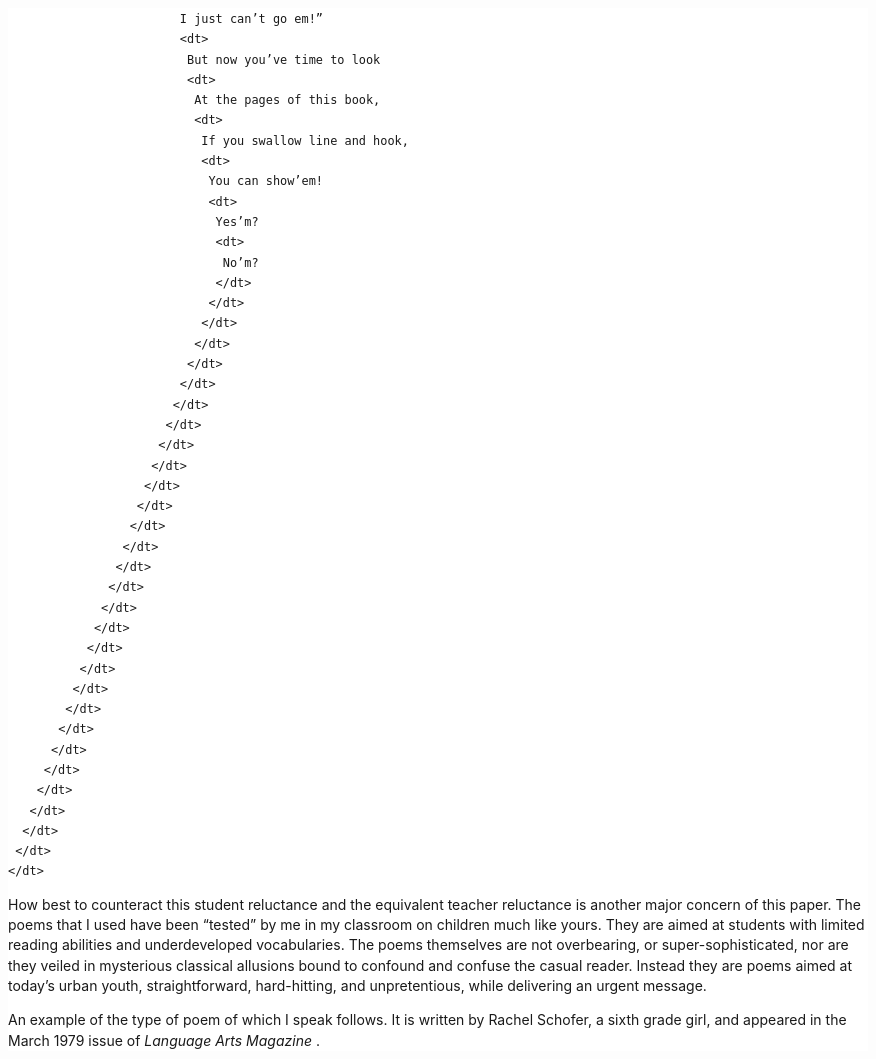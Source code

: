                             I just can’t go em!”
                            <dt>
                             But now you’ve time to look
                             <dt>
                              At the pages of this book,
                              <dt>
                               If you swallow line and hook,
                               <dt>
                                You can show’em!
                                <dt>
                                 Yes’m?
                                 <dt>
                                  No’m?
                                 </dt>
                                </dt>
                               </dt>
                              </dt>
                             </dt>
                            </dt>
                           </dt>
                          </dt>
                         </dt>
                        </dt>
                       </dt>
                      </dt>
                     </dt>
                    </dt>
                   </dt>
                  </dt>
                 </dt>
                </dt>
               </dt>
              </dt>
             </dt>
            </dt>
           </dt>
          </dt>
         </dt>
        </dt>
       </dt>
      </dt>
     </dt>
    </dt>
   </font>
  </dl>
 </blockquote>
 How best to counteract this student reluctance and the equivalent teacher reluctance is another major concern of this paper. The poems that I used have been “tested” by me in my classroom on children much like yours. They are aimed at students with limited reading abilities and underdeveloped vocabularies. The poems themselves are not overbearing, or super-sophisticated, nor are they veiled in mysterious classical allusions bound to confound and confuse the casual reader. Instead they are poems aimed at today’s urban youth, straightforward, hard-hitting, and unpretentious, while delivering an urgent message.
 <p>
  An example of the type of poem of which I speak follows. It is written by Rachel Schofer, a sixth grade girl, and appeared in the March 1979 issue of
  <i>
   Language Arts Magazine
  </i>
  .
 </p>
<blockquote>
  <dl>
   <font size="-1">